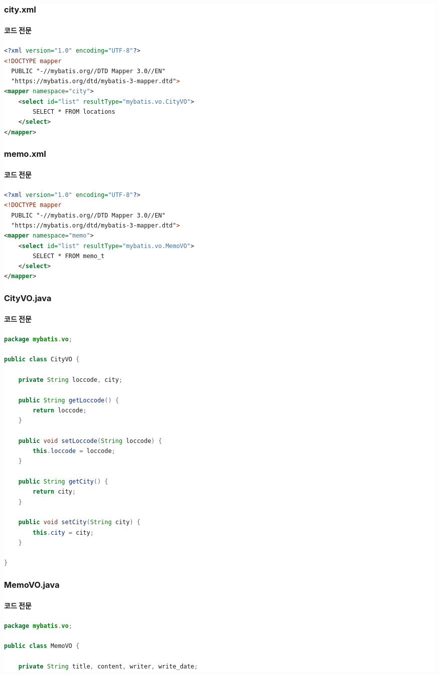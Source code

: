 ### city.xml
#### 코드 전문
```xml
<?xml version="1.0" encoding="UTF-8"?>
<!DOCTYPE mapper
  PUBLIC "-//mybatis.org//DTD Mapper 3.0//EN"
  "https://mybatis.org/dtd/mybatis-3-mapper.dtd">
<mapper namespace="city">
	<select id="list" resultType="mybatis.vo.CityVO">
		SELECT * FROM locations
	</select>
</mapper>
```
### memo.xml
#### 코드 전문
```xml
<?xml version="1.0" encoding="UTF-8"?>
<!DOCTYPE mapper
  PUBLIC "-//mybatis.org//DTD Mapper 3.0//EN"
  "https://mybatis.org/dtd/mybatis-3-mapper.dtd">
<mapper namespace="memo">
	<select id="list" resultType="mybatis.vo.MemoVO">
		SELECT * FROM memo_t
	</select>
</mapper>
```
### CityVO.java
#### 코드 전문
```java
package mybatis.vo;

public class CityVO {
	
	private String loccode, city;

	public String getLoccode() {
		return loccode;
	}

	public void setLoccode(String loccode) {
		this.loccode = loccode;
	}

	public String getCity() {
		return city;
	}

	public void setCity(String city) {
		this.city = city;
	}

}
```
### MemoVO.java
#### 코드 전문
```java
package mybatis.vo;

public class MemoVO {
	
	private String title, content, writer, write_date;
```